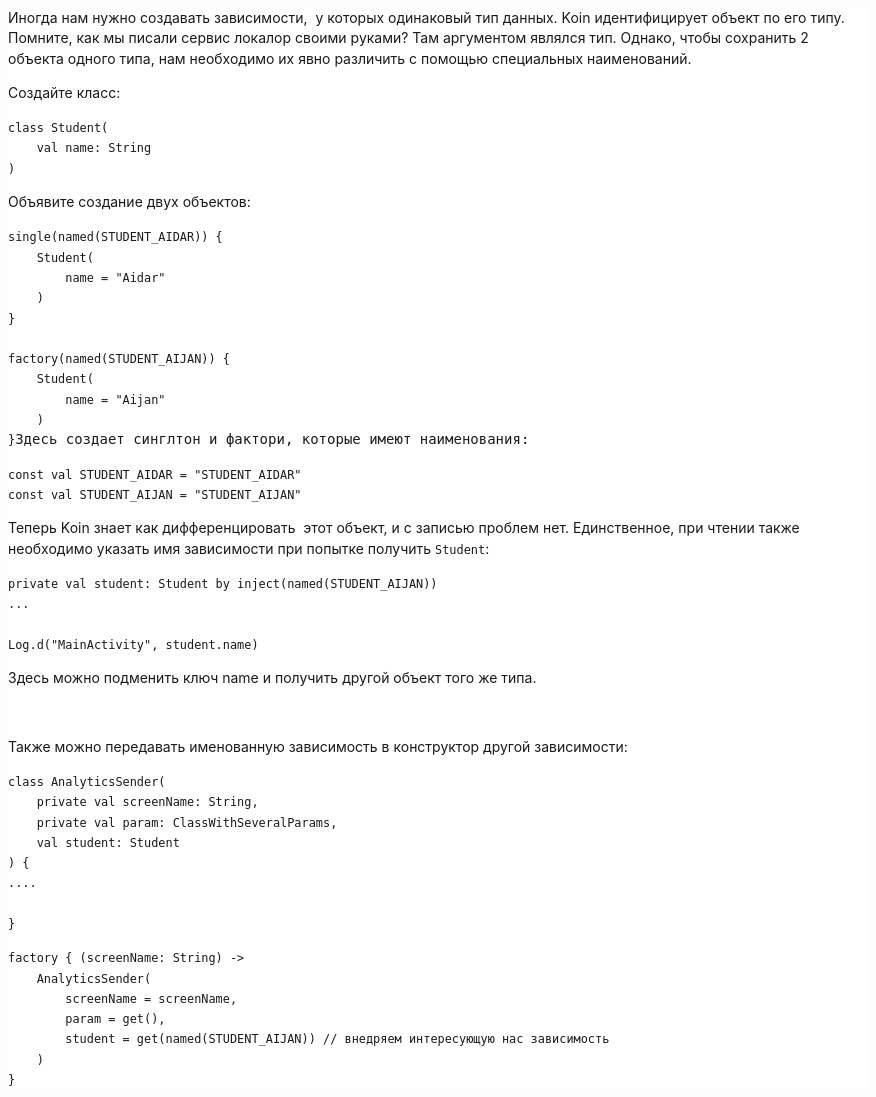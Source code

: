 <p>Иногда нам нужно создавать зависимости,  у которых одинаковый тип данных. Koin идентифицирует объект по его типу. Помните, как мы писали сервис локалор своими руками? Там аргументом являлся тип. Однако, чтобы сохранить 2 объекта одного типа, нам необходимо их явно различить с помощью специальных наименований. </p>

<p>Создайте класс:</p>

<pre><code>class Student(
    val name: String
)</code></pre>

<p>Объявите создание двух объектов:</p>

<pre><code>single(named(STUDENT_AIDAR)) {
    Student(
        name = "Aidar"
    )
}

factory(named(STUDENT_AIJAN)) {
    Student(
        name = "Aijan"
    )
}</code>Здесь создает синглтон и фактори, которые имеют наименования:</pre>

<pre><code>const val STUDENT_AIDAR = "STUDENT_AIDAR"
const val STUDENT_AIJAN = "STUDENT_AIJAN"</code>
</pre>

<p>Теперь Koin знает как дифференцировать  этот объект, и с записью проблем нет. Единственное, при чтении также необходимо указать имя зависимости при попытке получить <code>Student</code>:</p>

<pre><code>private val student: Student by inject(named(STUDENT_AIJAN))
...

Log.d("MainActivity", student.name)</code></pre>

<p>Здесь можно подменить ключ name и получить другой объект того же типа.</p>

<p> </p>

<p>Также можно передавать именованную зависимость в конструктор другой зависимости:</p>

<pre><code>class AnalyticsSender(
    private val screenName: String,
    private val param: ClassWithSeveralParams,
    val student: Student
) {
....

}</code></pre>

<pre><code>factory { (screenName: String) -&gt;
    AnalyticsSender(
        screenName = screenName,
        param = get(),
        student = get(named(STUDENT_AIJAN)) // внедряем интересующую нас зависимость
    )
}</code></pre>
